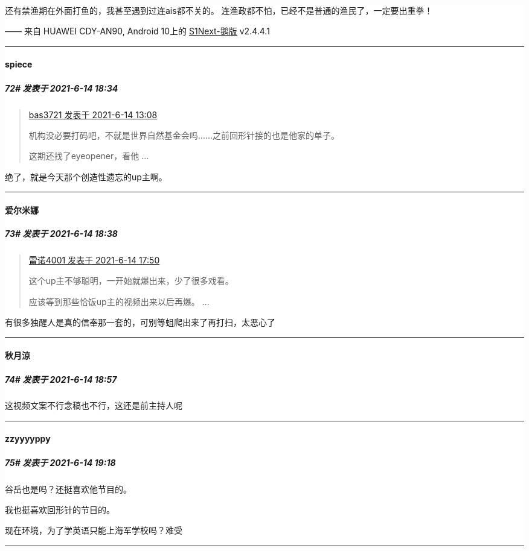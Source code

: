 还有禁渔期在外面打鱼的，我甚至遇到过连ais都不关的。
连渔政都不怕，已经不是普通的渔民了，一定要出重拳！

—— 来自 HUAWEI CDY-AN90, Android 10上的 [S1Next-鹅版](https://github.com/ykrank/S1-Next/releases) v2.4.4.1


*****

####  spiece  
##### 72#       发表于 2021-6-14 18:34


<blockquote><a href="httphttps://bbs.saraba1st.com/2b/forum.php?mod=redirect&amp;goto=findpost&amp;pid=51593849&amp;ptid=2009794" target="_blank">bas3721 发表于 2021-6-14 13:08</a>

机构没必要打码吧，不就是世界自然基金会吗……之前回形针接的也是他家的单子。

这期还找了eyeopener，看他 ...</blockquote>
绝了，就是今天那个创造性遗忘的up主啊。


*****

####  爱尔米娜  
##### 73#       发表于 2021-6-14 18:38


<blockquote><a href="httphttps://bbs.saraba1st.com/2b/forum.php?mod=redirect&amp;goto=findpost&amp;pid=51597003&amp;ptid=2009794" target="_blank">雷诺4001 发表于 2021-6-14 17:50</a>

这个up主不够聪明，一开始就爆出来，少了很多戏看。


应该等到那些恰饭up主的视频出来以后再爆。 ...</blockquote>
有很多独醒人是真的信奉那一套的，可别等蛆爬出来了再打扫，太恶心了


*****

####  秋月涼  
##### 74#       发表于 2021-6-14 18:57


这视频文案不行念稿也不行，这还是前主持人呢


*****

####  zzyyyyppy  
##### 75#       发表于 2021-6-14 19:18


谷岳也是吗？还挺喜欢他节目的。

我也挺喜欢回形针的节目的。

现在环境，为了学英语只能上海军学校吗？难受


*****

